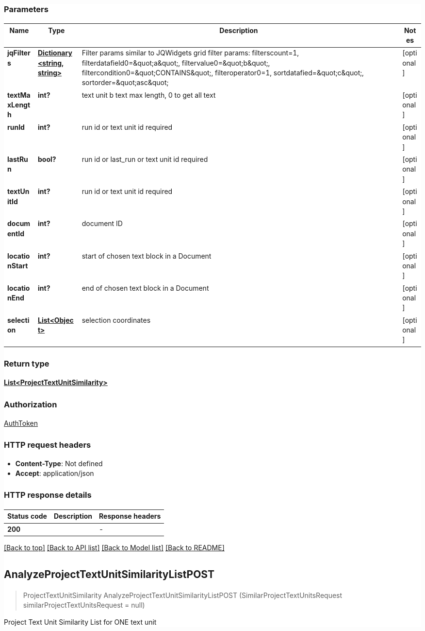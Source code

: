 ### Parameters


Name | Type | Description  | Notes
------------- | ------------- | ------------- | -------------
 **jqFilters** | [**Dictionary&lt;string, string&gt;**](string.md)| Filter params similar to JQWidgets grid filter params:                             filterscount&#x3D;1,                             filterdatafield0&#x3D;\&quot;a\&quot;,                             filtervalue0&#x3D;\&quot;b\&quot;,                             filtercondition0&#x3D;\&quot;CONTAINS\&quot;,                             filteroperator0&#x3D;1,                             sortdatafied&#x3D;\&quot;c\&quot;,                            sortorder&#x3D;\&quot;asc\&quot;                             | [optional] 
 **textMaxLength** | **int?**| text unit b text max length, 0 to get all text | [optional] 
 **runId** | **int?**| run id or text unit id required | [optional] 
 **lastRun** | **bool?**| run id or last_run or text unit id required | [optional] 
 **textUnitId** | **int?**| run id or text unit id required | [optional] 
 **documentId** | **int?**| document ID | [optional] 
 **locationStart** | **int?**| start of chosen text block in a Document | [optional] 
 **locationEnd** | **int?**| end of chosen text block in a Document | [optional] 
 **selection** | [**List&lt;Object&gt;**](Object.md)| selection coordinates | [optional] 

### Return type

[**List&lt;ProjectTextUnitSimilarity&gt;**](ProjectTextUnitSimilarity.md)

### Authorization

[AuthToken](../README.md#AuthToken)

### HTTP request headers

- **Content-Type**: Not defined
- **Accept**: application/json


### HTTP response details
| Status code | Description | Response headers |
|-------------|-------------|------------------|
| **200** |  |  -  |

[[Back to top]](#)
[[Back to API list]](../README.md#documentation-for-api-endpoints)
[[Back to Model list]](../README.md#documentation-for-models)
[[Back to README]](../README.md)


## AnalyzeProjectTextUnitSimilarityListPOST

> ProjectTextUnitSimilarity AnalyzeProjectTextUnitSimilarityListPOST (SimilarProjectTextUnitsRequest similarProjectTextUnitsRequest = null)



Project Text Unit Similarity List for ONE text unit
